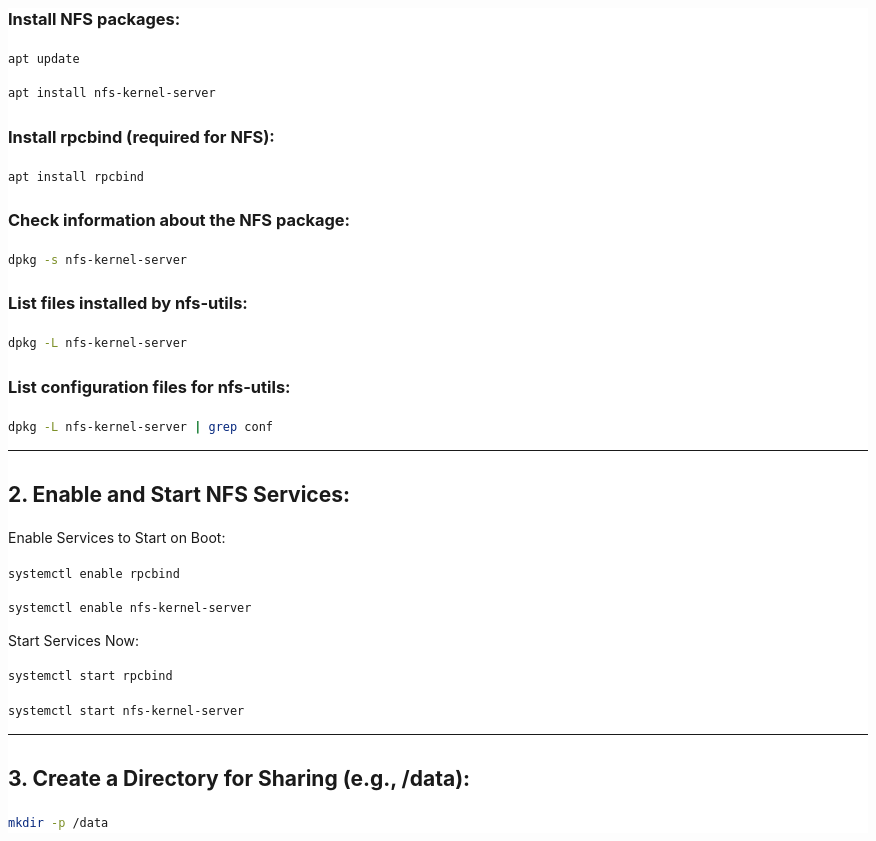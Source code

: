 ### **Install NFS packages:**
```bash
apt update
```
```bash
apt install nfs-kernel-server
```

### **Install rpcbind (required for NFS):**
```bash
apt install rpcbind
```

### **Check information about the NFS package:**
```bash
dpkg -s nfs-kernel-server
```

### **List files installed by nfs-utils:**
```bash
dpkg -L nfs-kernel-server
```

### **List configuration files for nfs-utils:**
```bash
dpkg -L nfs-kernel-server | grep conf
```

---

## **2. Enable and Start NFS Services:**

Enable Services to Start on Boot:
```bash
systemctl enable rpcbind
```
```bash
systemctl enable nfs-kernel-server
```

Start Services Now:
```bash
systemctl start rpcbind
```
```bash
systemctl start nfs-kernel-server
```

---

## **3. Create a Directory for Sharing (e.g., /data):**
```bash
mkdir -p /data
```
